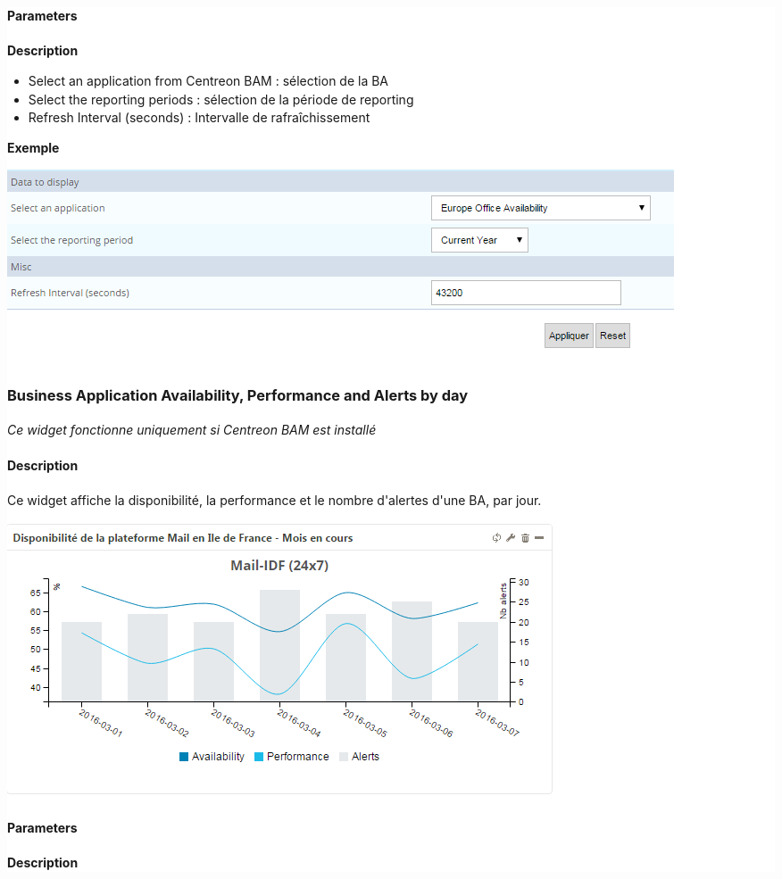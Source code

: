 #### Parameters

**Description**

-   Select an application from Centreon BAM : sélection de la BA
-   Select the reporting periods : sélection de la période de reporting
-   Refresh Interval (seconds) : Intervalle de rafraîchissement

**Exemple**

![image](../assets/reporting/guide/mbi-ba-availability-gauge_param.png)

### Business Application Availability, Performance and Alerts by day

*Ce widget fonctionne uniquement si Centreon BAM est installé*

#### Description

Ce widget affiche la disponibilité, la performance et le nombre
d'alertes d'une BA, par jour.

![image](../assets/reporting/guide/mbi-ba-availability-graph-day.png)

#### Parameters

**Description**
